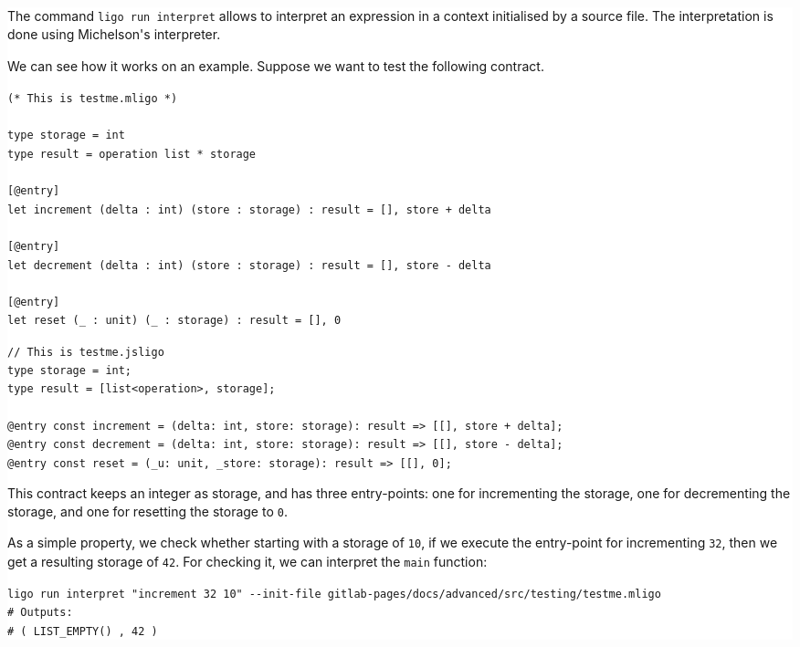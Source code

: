 The command `ligo run interpret` allows to interpret an expression in a
context initialised by a source file. The interpretation is done using
Michelson's interpreter.

We can see how it works on an example. Suppose we want to test the following
contract.

<Syntax syntax="cameligo">

```cameligo group=testme
(* This is testme.mligo *)

type storage = int
type result = operation list * storage

[@entry]
let increment (delta : int) (store : storage) : result = [], store + delta

[@entry]
let decrement (delta : int) (store : storage) : result = [], store - delta

[@entry]
let reset (_ : unit) (_ : storage) : result = [], 0
```

</Syntax>

<Syntax syntax="jsligo">

```jsligo group=testme
// This is testme.jsligo
type storage = int;
type result = [list<operation>, storage];

@entry const increment = (delta: int, store: storage): result => [[], store + delta];
@entry const decrement = (delta: int, store: storage): result => [[], store - delta];
@entry const reset = (_u: unit, _store: storage): result => [[], 0];
```

</Syntax>

This contract keeps an integer as storage, and has three entry-points:
one for incrementing the storage, one for decrementing the storage,
and one for resetting the storage to `0`.

As a simple property, we check whether starting with a storage of
`10`, if we execute the entry-point for incrementing `32`, then we get
a resulting storage of `42`. For checking it, we can interpret the
`main` function:

<Syntax syntax="cameligo">

```shell
ligo run interpret "increment 32 10" --init-file gitlab-pages/docs/advanced/src/testing/testme.mligo
# Outputs:
# ( LIST_EMPTY() , 42 )
```
